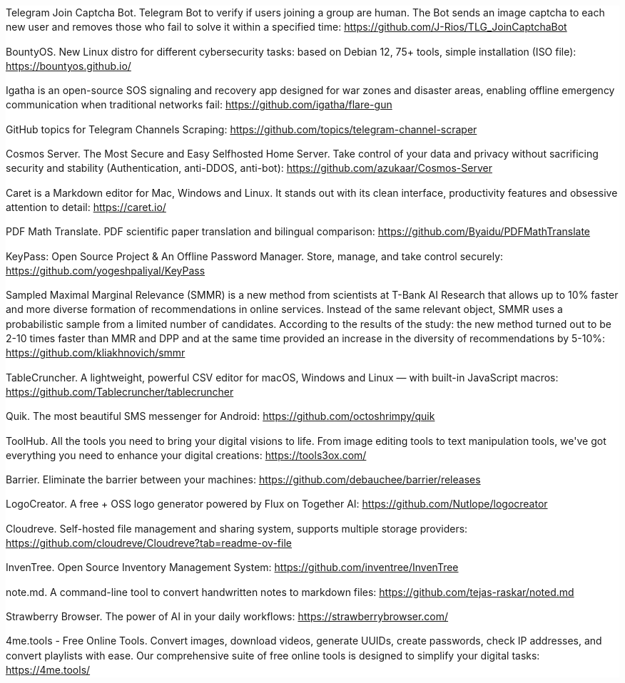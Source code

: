 Telegram Join Captcha Bot. Telegram Bot to verify if users joining a group are human. The Bot sends an image captcha to each new user and removes those who fail to solve it within a specified time: https://github.com/J-Rios/TLG_JoinCaptchaBot

BountyOS. New Linux distro for different cybersecurity tasks: based on Debian 12, 75+ tools, simple installation (ISO file): https://bountyos.github.io/

Igatha is an open-source SOS signaling and recovery app designed for war zones and disaster areas, enabling offline emergency communication when traditional networks fail: https://github.com/igatha/flare-gun

GitHub topics for Telegram Channels Scraping: https://github.com/topics/telegram-channel-scraper

Cosmos Server. The Most Secure and Easy Selfhosted Home Server. Take control of your data and privacy without sacrificing security and stability (Authentication, anti-DDOS, anti-bot): https://github.com/azukaar/Cosmos-Server

Caret is a Markdown editor for Mac, Windows and Linux. It stands out with its clean interface, productivity features and obsessive attention to detail: https://caret.io/

PDF Math Translate. PDF scientific paper translation and bilingual comparison: https://github.com/Byaidu/PDFMathTranslate

KeyPass: Open Source Project & An Offline Password Manager. Store, manage, and take control securely: https://github.com/yogeshpaliyal/KeyPass

Sampled Maximal Marginal Relevance (SMMR) is a new method from scientists at T-Bank AI Research that allows up to 10% faster and more diverse formation of recommendations in online services. Instead of the same relevant object, SMMR uses a probabilistic sample from a limited number of candidates. According to the results of the study: the new method turned out to be 2-10 times faster than MMR and DPP and at the same time provided an increase in the diversity of recommendations by 5-10%: https://github.com/kliakhnovich/smmr

TableCruncher. A lightweight, powerful CSV editor for macOS, Windows and Linux — with built-in JavaScript macros: https://github.com/Tablecruncher/tablecruncher

Quik. The most beautiful SMS messenger for Android: https://github.com/octoshrimpy/quik

ToolHub. All the tools you need to bring your digital visions to life. From image editing tools to text manipulation tools, we've got everything you need to enhance your digital creations: https://tools3ox.com/

Barrier. Eliminate the barrier between your machines: https://github.com/debauchee/barrier/releases

LogoCreator. A free + OSS logo generator powered by Flux on Together AI: https://github.com/Nutlope/logocreator

Cloudreve. Self-hosted file management and sharing system, supports multiple storage providers: https://github.com/cloudreve/Cloudreve?tab=readme-ov-file

InvenTree. Open Source Inventory Management System: https://github.com/inventree/InvenTree

note.md. A command-line tool to convert handwritten notes to markdown files: https://github.com/tejas-raskar/noted.md

Strawberry Browser. The power of AI  in your daily workflows: https://strawberrybrowser.com/

4me.tools - Free Online Tools. Convert images, download videos, generate UUIDs, create passwords, check IP addresses, and convert playlists with ease. Our comprehensive suite of free online tools is designed to simplify your digital tasks: https://4me.tools/
